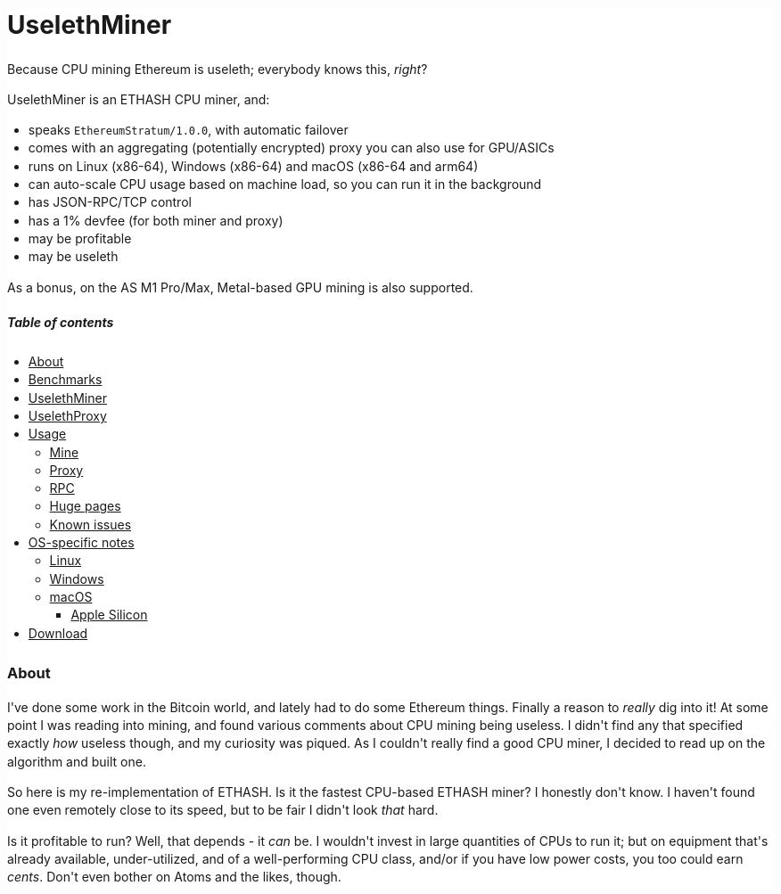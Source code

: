 # UselethMiner
Because CPU mining Ethereum is useleth; everybody knows this, *right*?

UselethMiner is an ETHASH CPU miner, and:
* speaks `EthereumStratum/1.0.0`, with automatic failover
* comes with an aggregating (potentially encrypted) proxy you can also use for GPU/ASICs
* runs on Linux (x86-64), Windows (x86-64) and macOS (x86-64 and arm64)
* can auto-scale CPU usage based on machine load, so you can run it in the background
* has JSON-RPC/TCP control
* has a 1% devfee (for both miner and proxy)
* may be profitable
* may be useleth

As a bonus, on the AS M1 Pro/Max, Metal-based GPU mining is also supported. 

##### Table of contents

* [About](#about)
* [Benchmarks](#benchmarks)
* [UselethMiner](#uselethminer)
* [UselethProxy](#uselethproxy)
* [Usage](#usage)
    * [Mine](#mine)
    * [Proxy](#proxy)
    * [RPC](#rpc)
    * [Huge pages](#huge-pages)
    * [Known issues](#known-issues)
* [OS-specific notes](#os-specific-notes)
    * [Linux](#linux)
    * [Windows](#windows)
    * [macOS](#macOS)
        * [Apple Silicon](#apple-silicon)
* [Download](#download)

### About

I've done some work in the Bitcoin world, and lately had to do some Ethereum
things. Finally a reason to *really* dig into it! At some point I was reading
into mining, and found various comments about CPU mining being useless. I 
didn't find any that specified exactly *how* useless though, and my curiosity
was piqued. As I couldn't really find a good CPU miner, I decided to read up
on the algorithm and built one.

So here is my re-implementation of ETHASH. Is it the fastest
CPU-based ETHASH miner? I honestly don't know. I haven't found one even
remotely close to its speed, but to be fair I didn't look *that* hard.

Is it profitable to run? Well, that depends - it *can* be. I wouldn't invest
in large quantities of CPUs to run it; but on equipment that's already
available, under-utilized, and of a well-performing CPU class, and/or if
you have low power costs, you too could earn *cents*. Don't even bother on
Atoms and the likes, though.
